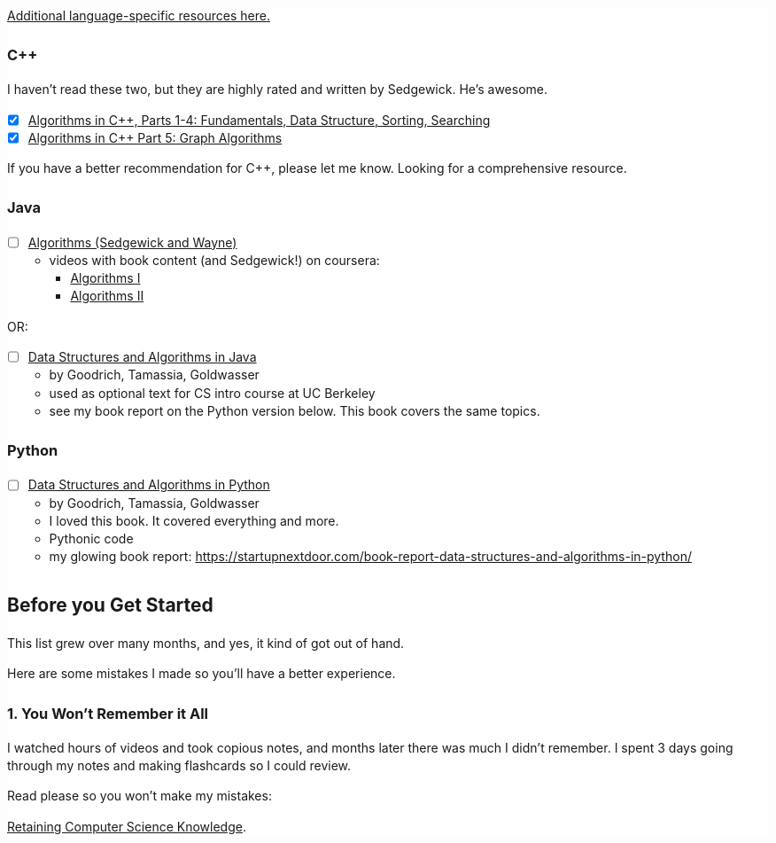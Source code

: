 [Additional language-specific resources here.](programming-language-resources.md)

### C++

I haven’t read these two, but they are highly rated and written by Sedgewick. He’s awesome.

- [x]  [Algorithms in C++, Parts 1-4: Fundamentals, Data Structure, Sorting, Searching](https://www.amazon.com/Algorithms-Parts-1-4-Fundamentals-Structure/dp/0201350882/)
- [x]  [Algorithms in C++ Part 5: Graph Algorithms](https://www.amazon.com/Algorithms-Part-Graph-3rd-Pt-5/dp/0201361183/)

If you have a better recommendation for C++, please let me know. Looking for a comprehensive resource.

### Java

- [ ]  [Algorithms (Sedgewick and Wayne)](https://www.amazon.com/Algorithms-4th-Robert-Sedgewick/dp/032157351X/)
    - videos with book content (and Sedgewick!) on coursera:
        - [Algorithms I](https://www.coursera.org/learn/algorithms-part1)
        - [Algorithms II](https://www.coursera.org/learn/algorithms-part2)

OR:

- [ ]  [Data Structures and Algorithms in Java](https://www.amazon.com/Data-Structures-Algorithms-Michael-Goodrich/dp/1118771338/)
    - by Goodrich, Tamassia, Goldwasser
    - used as optional text for CS intro course at UC Berkeley
    - see my book report on the Python version below. This book covers the same topics.

### Python

- [ ]  [Data Structures and Algorithms in Python](https://www.amazon.com/Structures-Algorithms-Python-Michael-Goodrich/dp/1118290275/)
    - by Goodrich, Tamassia, Goldwasser
    - I loved this book. It covered everything and more.
    - Pythonic code
    - my glowing book report: https://startupnextdoor.com/book-report-data-structures-and-algorithms-in-python/

## Before you Get Started

This list grew over many months, and yes, it kind of got out of hand.

Here are some mistakes I made so you’ll have a better experience.

### 1. You Won’t Remember it All

I watched hours of videos and took copious notes, and months later there was much I didn’t remember. I spent 3 days going through my notes and making flashcards so I could review.

Read please so you won’t make my mistakes:

[Retaining Computer Science Knowledge](https://startupnextdoor.com/retaining-computer-science-knowledge/).
